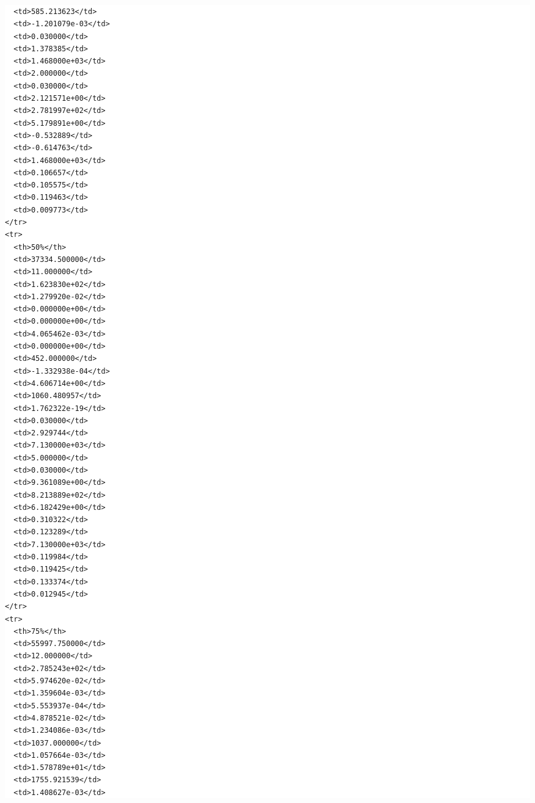      <td>585.213623</td>
      <td>-1.201079e-03</td>
      <td>0.030000</td>
      <td>1.378385</td>
      <td>1.468000e+03</td>
      <td>2.000000</td>
      <td>0.030000</td>
      <td>2.121571e+00</td>
      <td>2.781997e+02</td>
      <td>5.179891e+00</td>
      <td>-0.532889</td>
      <td>-0.614763</td>
      <td>1.468000e+03</td>
      <td>0.106657</td>
      <td>0.105575</td>
      <td>0.119463</td>
      <td>0.009773</td>
    </tr>
    <tr>
      <th>50%</th>
      <td>37334.500000</td>
      <td>11.000000</td>
      <td>1.623830e+02</td>
      <td>1.279920e-02</td>
      <td>0.000000e+00</td>
      <td>0.000000e+00</td>
      <td>4.065462e-03</td>
      <td>0.000000e+00</td>
      <td>452.000000</td>
      <td>-1.332938e-04</td>
      <td>4.606714e+00</td>
      <td>1060.480957</td>
      <td>1.762322e-19</td>
      <td>0.030000</td>
      <td>2.929744</td>
      <td>7.130000e+03</td>
      <td>5.000000</td>
      <td>0.030000</td>
      <td>9.361089e+00</td>
      <td>8.213889e+02</td>
      <td>6.182429e+00</td>
      <td>0.310322</td>
      <td>0.123289</td>
      <td>7.130000e+03</td>
      <td>0.119984</td>
      <td>0.119425</td>
      <td>0.133374</td>
      <td>0.012945</td>
    </tr>
    <tr>
      <th>75%</th>
      <td>55997.750000</td>
      <td>12.000000</td>
      <td>2.785243e+02</td>
      <td>5.974620e-02</td>
      <td>1.359604e-03</td>
      <td>5.553937e-04</td>
      <td>4.878521e-02</td>
      <td>1.234086e-03</td>
      <td>1037.000000</td>
      <td>1.057664e-03</td>
      <td>1.578789e+01</td>
      <td>1755.921539</td>
      <td>1.408627e-03</td>